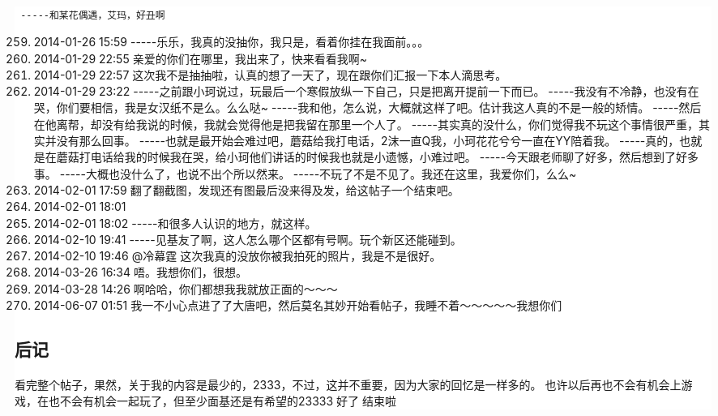      -----和某花偶遇，艾玛，好丑啊
259. 2014-01-26 15:59
     -----乐乐，我真的没抽你，我只是，看着你挂在我面前。。。
260. 2014-01-29 22:55
     亲爱的你们在哪里，我出来了，快来看看我啊~
261. 2014-01-29 22:57
     这次我不是抽抽啦，认真的想了一天了，现在跟你们汇报一下本人滴思考。
262. 2014-01-29 23:22
     -----之前跟小珂说过，玩最后一个寒假放纵一下自己，只是把离开提前一下而已。
     -----我没有不冷静，也没有在哭，你们要相信，我是女汉纸不是么。么么哒~
     -----我和他，怎么说，大概就这样了吧。估计我这人真的不是一般的矫情。
     -----然后在他离帮，却没有给我说的时候，我就会觉得他是把我留在那里一个人了。
     -----其实真的没什么，你们觉得我不玩这个事情很严重，其实并没有那么回事。
     -----也就是最开始会难过吧，蘑菇给我打电话，2沫一直Q我，小珂花花兮兮一直在YY陪着我。
     -----真的，也就是在蘑菇打电话给我的时候我在哭，给小珂他们讲话的时候我也就是小遗憾，小难过吧。
     -----今天跟老师聊了好多，然后想到了好多事。
     -----大概也没什么了，也说不出个所以然来。
     -----不玩了不是不见了。我还在这里，我爱你们，么么~
263. 2014-02-01 17:59
     翻了翻截图，发现还有图最后没来得及发，给这帖子一个结束吧。
264. 2014-02-01 18:01
265. 2014-02-01 18:02
     -----和很多人认识的地方，就这样。
266. 2014-02-10 19:41
     -----见基友了啊，这人怎么哪个区都有号啊。玩个新区还能碰到。
267. 2014-02-10 19:46
     @冷幕霆 这次我真的没放你被我拍死的照片，我是不是很好。
268. 2014-03-26 16:34
     唔。我想你们，很想。
269. 2014-03-28 14:26
     啊哈哈，你们都想我我就放正面的～～～
270. 2014-06-07 01:51
     我一不小心点进了了大唐吧，然后莫名其妙开始看帖子，我睡不着～～～～～我想你们

## 后记

看完整个帖子，果然，关于我的内容是最少的，2333，不过，这并不重要，因为大家的回忆是一样多的。
也许以后再也不会有机会上游戏，在也不会有机会一起玩了，但至少面基还是有希望的23333
好了 结束啦

